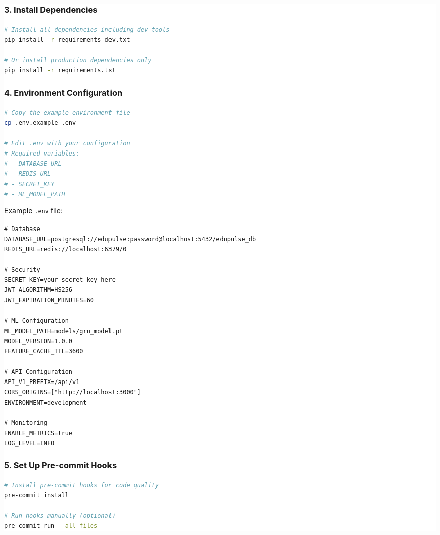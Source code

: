 ### 3. Install Dependencies

```bash
# Install all dependencies including dev tools
pip install -r requirements-dev.txt

# Or install production dependencies only
pip install -r requirements.txt
```

### 4. Environment Configuration

```bash
# Copy the example environment file
cp .env.example .env

# Edit .env with your configuration
# Required variables:
# - DATABASE_URL
# - REDIS_URL
# - SECRET_KEY
# - ML_MODEL_PATH
```

Example `.env` file:
```env
# Database
DATABASE_URL=postgresql://edupulse:password@localhost:5432/edupulse_db
REDIS_URL=redis://localhost:6379/0

# Security
SECRET_KEY=your-secret-key-here
JWT_ALGORITHM=HS256
JWT_EXPIRATION_MINUTES=60

# ML Configuration
ML_MODEL_PATH=models/gru_model.pt
MODEL_VERSION=1.0.0
FEATURE_CACHE_TTL=3600

# API Configuration
API_V1_PREFIX=/api/v1
CORS_ORIGINS=["http://localhost:3000"]
ENVIRONMENT=development

# Monitoring
ENABLE_METRICS=true
LOG_LEVEL=INFO
```

### 5. Set Up Pre-commit Hooks

```bash
# Install pre-commit hooks for code quality
pre-commit install

# Run hooks manually (optional)
pre-commit run --all-files
```
